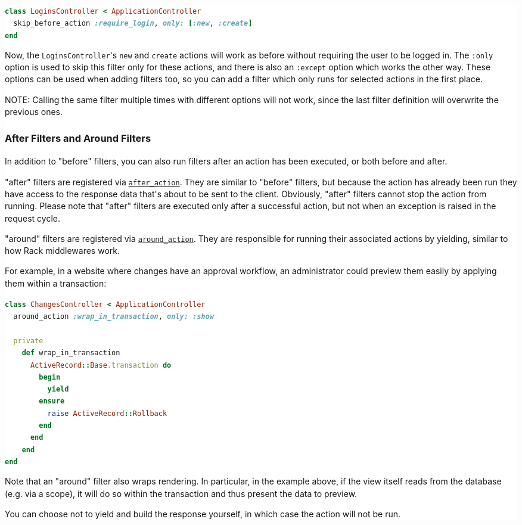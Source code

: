 ```ruby
class LoginsController < ApplicationController
  skip_before_action :require_login, only: [:new, :create]
end
```

Now, the `LoginsController`'s `new` and `create` actions will work as before without requiring the user to be logged in. The `:only` option is used to skip this filter only for these actions, and there is also an `:except` option which works the other way. These options can be used when adding filters too, so you can add a filter which only runs for selected actions in the first place.

NOTE: Calling the same filter multiple times with different options will not work,
since the last filter definition will overwrite the previous ones.

[`before_action`]: https://api.rubyonrails.org/classes/AbstractController/Callbacks/ClassMethods.html#method-i-before_action
[`skip_before_action`]: https://api.rubyonrails.org/classes/AbstractController/Callbacks/ClassMethods.html#method-i-skip_before_action

### After Filters and Around Filters

In addition to "before" filters, you can also run filters after an action has been executed, or both before and after.

"after" filters are registered via [`after_action`][]. They are similar to "before" filters, but because the action has already been run they have access to the response data that's about to be sent to the client. Obviously, "after" filters cannot stop the action from running. Please note that "after" filters are executed only after a successful action, but not when an exception is raised in the request cycle.

"around" filters are registered via [`around_action`][]. They are responsible for running their associated actions by yielding, similar to how Rack middlewares work.

For example, in a website where changes have an approval workflow, an administrator could preview them easily by applying them within a transaction:

```ruby
class ChangesController < ApplicationController
  around_action :wrap_in_transaction, only: :show

  private
    def wrap_in_transaction
      ActiveRecord::Base.transaction do
        begin
          yield
        ensure
          raise ActiveRecord::Rollback
        end
      end
    end
end
```

Note that an "around" filter also wraps rendering. In particular, in the example above, if the view itself reads from the database (e.g. via a scope), it will do so within the transaction and thus present the data to preview.

You can choose not to yield and build the response yourself, in which case the action will not be run.

[`after_action`]: https://api.rubyonrails.org/classes/AbstractController/Callbacks/ClassMethods.html#method-i-after_action
[`around_action`]: https://api.rubyonrails.org/classes/AbstractController/Callbacks/ClassMethods.html#method-i-around_action


[`ActionController::Base`]: https://api.rubyonrails.org/classes/ActionController/Base.html
[Resource Routing]: routing.html#resource-routing-the-rails-default
[`params`]: https://api.rubyonrails.org/classes/ActionController/StrongParameters.html#method-i-params
[`wrap_parameters`]: https://api.rubyonrails.org/classes/ActionController/ParamsWrapper/Options/ClassMethods.html#method-i-wrap_parameters
[`controller_name`]: https://api.rubyonrails.org/classes/ActionController/Metal.html#method-i-controller_name
[`action_name`]: https://api.rubyonrails.org/classes/AbstractController/Base.html#method-i-action_name
[`permit`]: https://api.rubyonrails.org/classes/ActionController/Parameters.html#method-i-permit
[`permit!`]: https://api.rubyonrails.org/classes/ActionController/Parameters.html#method-i-permit-21
[`require`]: https://api.rubyonrails.org/classes/ActionController/Parameters.html#method-i-require
[`ActionDispatch::Session::CookieStore`]: https://api.rubyonrails.org/classes/ActionDispatch/Session/CookieStore.html
[`ActionDispatch::Session::CacheStore`]: https://api.rubyonrails.org/classes/ActionDispatch/Session/CacheStore.html
[`ActionDispatch::Session::MemCacheStore`]: https://api.rubyonrails.org/classes/ActionDispatch/Session/MemCacheStore.html
[activerecord-session_store]: https://github.com/rails/activerecord-session_store
[`reset_session`]: https://api.rubyonrails.org/classes/ActionController/Metal.html#method-i-reset_session
[`flash`]: https://api.rubyonrails.org/classes/ActionDispatch/Flash/RequestMethods.html#method-i-flash
[`flash.keep`]: https://api.rubyonrails.org/classes/ActionDispatch/Flash/FlashHash.html#method-i-keep
[`flash.now`]: https://api.rubyonrails.org/classes/ActionDispatch/Flash/FlashHash.html#method-i-now
[`cookies`]: https://api.rubyonrails.org/classes/ActionController/Cookies.html#method-i-cookies
[`ActionDispatch::Request`]: https://api.rubyonrails.org/classes/ActionDispatch/Request.html
[`request`]: https://api.rubyonrails.org/classes/ActionController/Base.html#method-i-request
[`response`]: https://api.rubyonrails.org/classes/ActionController/Base.html#method-i-response
[`path_parameters`]: https://api.rubyonrails.org/classes/ActionDispatch/Http/Parameters.html#method-i-path_parameters
[`query_parameters`]: https://api.rubyonrails.org/classes/ActionDispatch/Request.html#method-i-query_parameters
[`request_parameters`]: https://api.rubyonrails.org/classes/ActionDispatch/Request.html#method-i-request_parameters
[`http_basic_authenticate_with`]: https://api.rubyonrails.org/classes/ActionController/HttpAuthentication/Basic/ControllerMethods/ClassMethods.html#method-i-http_basic_authenticate_with
[`authenticate_or_request_with_http_digest`]: https://api.rubyonrails.org/classes/ActionController/HttpAuthentication/Digest/ControllerMethods.html#method-i-authenticate_or_request_with_http_digest
[`authenticate_or_request_with_http_token`]: https://api.rubyonrails.org/classes/ActionController/HttpAuthentication/Token/ControllerMethods.html#method-i-authenticate_or_request_with_http_token
[`send_data`]: https://api.rubyonrails.org/classes/ActionController/DataStreaming.html#method-i-send_data
[`send_file`]: https://api.rubyonrails.org/classes/ActionController/DataStreaming.html#method-i-send_file
[`ActionController::Live`]: https://api.rubyonrails.org/classes/ActionController/Live.html
[`config.filter_parameters`]: configuring.html#config-filter-parameters
[`rescue_from`]: https://api.rubyonrails.org/classes/ActiveSupport/Rescuable/ClassMethods.html#method-i-rescue_from
[`config.force_ssl`]: configuring.html#config-force-ssl
[`ActionDispatch::SSL`]: https://api.rubyonrails.org/classes/ActionDispatch/SSL.html